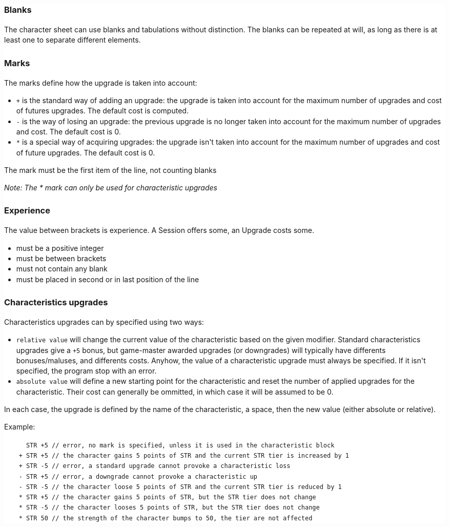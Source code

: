 ### Blanks

The character sheet can use blanks and tabulations without distinction.
The blanks can be repeated at will, as long as there is at least one to separate different elements.

### Marks

The marks define how the upgrade is taken into account:

- `+` is the standard way of adding an upgrade: the upgrade is taken into account for the maximum number of upgrades and cost of futures upgrades. The default cost is computed.
- `-` is the way of losing an upgrade: the previous upgrade is no longer taken into account for the maximum number of upgrades and cost. The default cost is 0.
- `*` is a special way of acquiring upgrades: the upgrade isn't taken into account for the maximum number of upgrades and cost of future upgrades. The default cost is 0.

The mark must be the first item of the line, not counting blanks

*Note: The * mark can only be used for characteristic upgrades*

### Experience

The value between brackets is experience. A Session offers some, an Upgrade costs some.
- must be a positive integer
- must be between brackets
- must not contain any blank
- must be placed in second or in last position of the line

### Characteristics upgrades

Characteristics upgrades can by specified using two ways:

- `relative value` will change the current value of the characteristic based on the given modifier. Standard characteristics upgrades give a `+5` bonus, but game-master awarded upgrades (or downgrades) will typically have differents bonuses/maluses, and differents costs. Anyhow, the value of a characteristic upgrade must always be specified. If it isn't specified, the program stop with an error.
- `absolute value` will define a new starting point for the characteristic and reset the number of applied upgrades for the  characteristic. Their cost can generally be ommitted, in which case it will be assumed to be 0.

In each case, the upgrade is defined by the name of the characteristic, a space, then the new value (either absolute or relative).

Example:

```
	  STR +5 // error, no mark is specified, unless it is used in the characteristic block
	+ STR +5 // the character gains 5 points of STR and the current STR tier is increased by 1
	+ STR -5 // error, a standard upgrade cannot provoke a characteristic loss
	- STR +5 // error, a downgrade cannot provoke a characteristic up
	- STR -5 // the character loose 5 points of STR and the current STR tier is reduced by 1
	* STR +5 // the character gains 5 points of STR, but the STR tier does not change
	* STR -5 // the character looses 5 points of STR, but the STR tier does not change
	* STR 50 // the strength of the character bumps to 50, the tier are not affected
```
